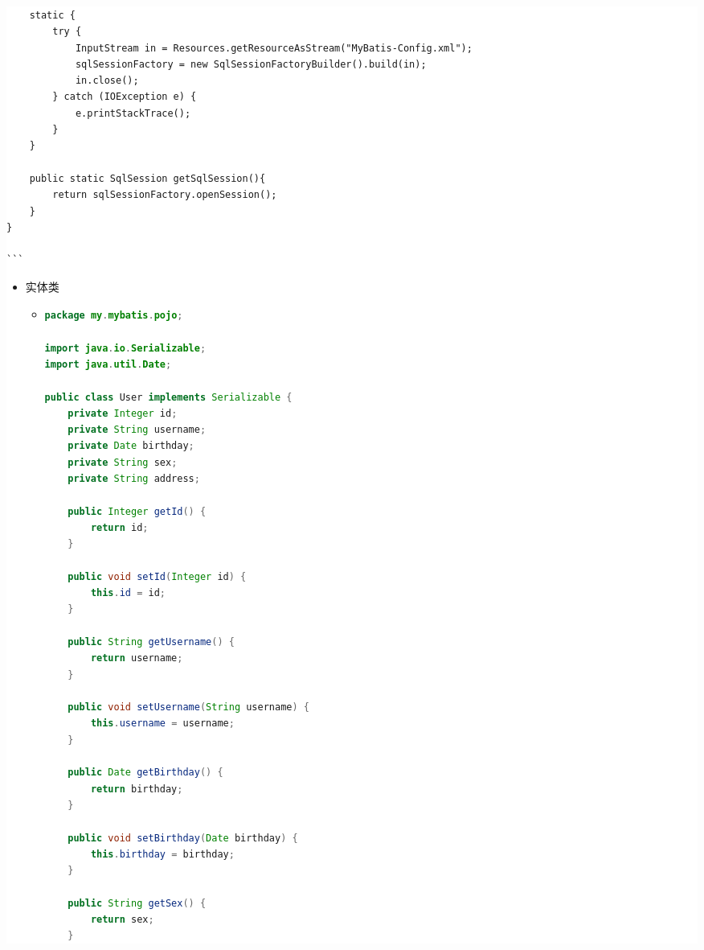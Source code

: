         static {
            try {
                InputStream in = Resources.getResourceAsStream("MyBatis-Config.xml");
                sqlSessionFactory = new SqlSessionFactoryBuilder().build(in);
                in.close();
            } catch (IOException e) {
                e.printStackTrace();
            }
        }
    
        public static SqlSession getSqlSession(){
            return sqlSessionFactory.openSession();
        }
    }
    
    ```

+ 实体类

  + ```java
    package my.mybatis.pojo;
    
    import java.io.Serializable;
    import java.util.Date;
    
    public class User implements Serializable {
        private Integer id;
        private String username;
        private Date birthday;
        private String sex;
        private String address;
    
        public Integer getId() {
            return id;
        }
    
        public void setId(Integer id) {
            this.id = id;
        }
    
        public String getUsername() {
            return username;
        }
    
        public void setUsername(String username) {
            this.username = username;
        }
    
        public Date getBirthday() {
            return birthday;
        }
    
        public void setBirthday(Date birthday) {
            this.birthday = birthday;
        }
    
        public String getSex() {
            return sex;
        }
    